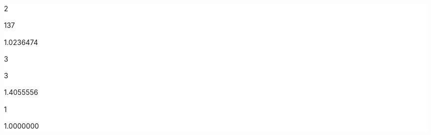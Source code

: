 <tr>

<td style="text-align:left;">

2

</td>

<td style="text-align:right;">

137

</td>

<td style="text-align:right;">

1.0236474

</td>

</tr>

<tr>

<td style="text-align:left;">

3

</td>

<td style="text-align:right;">

3

</td>

<td style="text-align:right;">

1.4055556

</td>

</tr>

<tr>

<td style="text-align:left;">

</td>

<td style="text-align:right;">

1

</td>

<td style="text-align:right;">

1.0000000

</td>

</tr>

</tbody>
